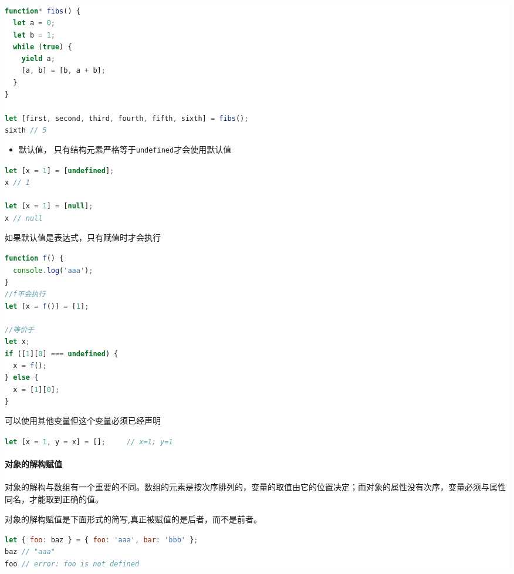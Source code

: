 ```javascript
function* fibs() {
  let a = 0;
  let b = 1;
  while (true) {
    yield a;
    [a, b] = [b, a + b];
  }
}

let [first, second, third, fourth, fifth, sixth] = fibs();
sixth // 5
```

+ 默认值， 只有结构元素严格等于`undefined`才会使用默认值

```javascript
let [x = 1] = [undefined];
x // 1

let [x = 1] = [null];
x // null
```

如果默认值是表达式，只有赋值时才会执行

```javascript
function f() {
  console.log('aaa');
}
//f不会执行
let [x = f()] = [1];

//等价于
let x;
if ([1][0] === undefined) {
  x = f();
} else {
  x = [1][0];
}
```

可以使用其他变量但这个变量必须已经声明

```javascript
let [x = 1, y = x] = [];     // x=1; y=1
```

#### 对象的解构赋值

对象的解构与数组有一个重要的不同。数组的元素是按次序排列的，变量的取值由它的位置决定；而对象的属性没有次序，变量必须与属性同名，才能取到正确的值。

对象的解构赋值是下面形式的简写,真正被赋值的是后者，而不是前者。

```javascript
let { foo: baz } = { foo: 'aaa', bar: 'bbb' };
baz // "aaa"
foo // error: foo is not defined
```
